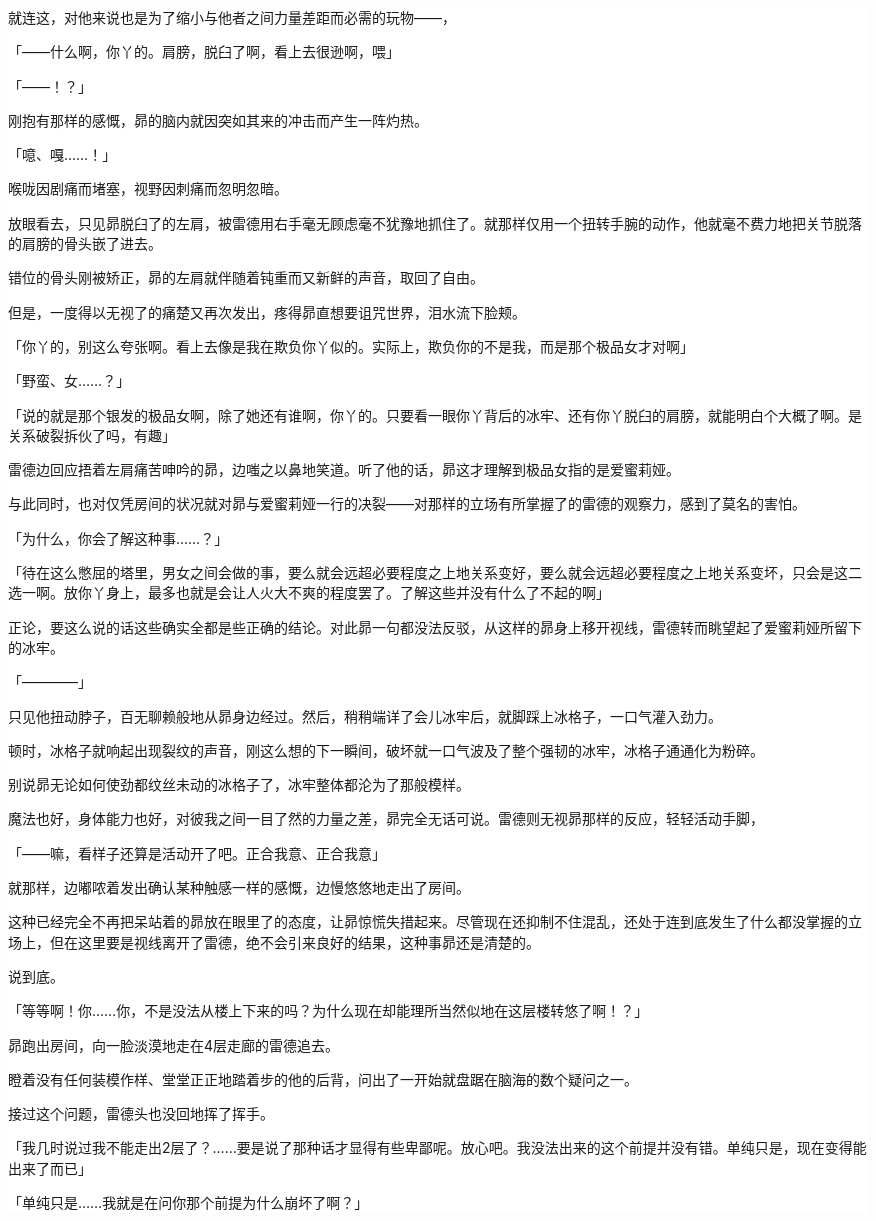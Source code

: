 就连这，对他来说也是为了缩小与他者之间力量差距而必需的玩物——，

「——什么啊，你丫的。肩膀，脱臼了啊，看上去很逊啊，喂」

「——！？」

刚抱有那样的感慨，昴的脑内就因突如其来的冲击而产生一阵灼热。

「噫、嘎……！」

喉咙因剧痛而堵塞，视野因刺痛而忽明忽暗。

放眼看去，只见昴脱臼了的左肩，被雷德用右手毫无顾虑毫不犹豫地抓住了。就那样仅用一个扭转手腕的动作，他就毫不费力地把关节脱落的肩膀的骨头嵌了进去。

错位的骨头刚被矫正，昴的左肩就伴随着钝重而又新鲜的声音，取回了自由。

但是，一度得以无视了的痛楚又再次发出，疼得昴直想要诅咒世界，泪水流下脸颊。

「你丫的，别这么夸张啊。看上去像是我在欺负你丫似的。实际上，欺负你的不是我，而是那个极品女才对啊」

「野蛮、女……？」

「说的就是那个银发的极品女啊，除了她还有谁啊，你丫的。只要看一眼你丫背后的冰牢、还有你丫脱臼的肩膀，就能明白个大概了啊。是关系破裂拆伙了吗，有趣」

雷德边回应捂着左肩痛苦呻吟的昴，边嗤之以鼻地笑道。听了他的话，昴这才理解到极品女指的是爱蜜莉娅。

与此同时，也对仅凭房间的状况就对昴与爱蜜莉娅一行的决裂——对那样的立场有所掌握了的雷德的观察力，感到了莫名的害怕。

「为什么，你会了解这种事……？」

「待在这么憋屈的塔里，男女之间会做的事，要么就会远超必要程度之上地关系变好，要么就会远超必要程度之上地关系变坏，只会是这二选一啊。放你丫身上，最多也就是会让人火大不爽的程度罢了。了解这些并没有什么了不起的啊」

正论，要这么说的话这些确实全都是些正确的结论。对此昴一句都没法反驳，从这样的昴身上移开视线，雷德转而眺望起了爱蜜莉娅所留下的冰牢。

「————」

只见他扭动脖子，百无聊赖般地从昴身边经过。然后，稍稍端详了会儿冰牢后，就脚踩上冰格子，一口气灌入劲力。

顿时，冰格子就响起出现裂纹的声音，刚这么想的下一瞬间，破坏就一口气波及了整个强韧的冰牢，冰格子通通化为粉碎。

别说昴无论如何使劲都纹丝未动的冰格子了，冰牢整体都沦为了那般模样。

魔法也好，身体能力也好，对彼我之间一目了然的力量之差，昴完全无话可说。雷德则无视昴那样的反应，轻轻活动手脚，

「——嘛，看样子还算是活动开了吧。正合我意、正合我意」

就那样，边嘟哝着发出确认某种触感一样的感慨，边慢悠悠地走出了房间。

这种已经完全不再把呆站着的昴放在眼里了的态度，让昴惊慌失措起来。尽管现在还抑制不住混乱，还处于连到底发生了什么都没掌握的立场上，但在这里要是视线离开了雷德，绝不会引来良好的结果，这种事昴还是清楚的。

说到底。

「等等啊！你……你，不是没法从楼上下来的吗？为什么现在却能理所当然似地在这层楼转悠了啊！？」

昴跑出房间，向一脸淡漠地走在4层走廊的雷德追去。

瞪着没有任何装模作样、堂堂正正地踏着步的他的后背，问出了一开始就盘踞在脑海的数个疑问之一。

接过这个问题，雷德头也没回地挥了挥手。

「我几时说过我不能走出2层了？……要是说了那种话才显得有些卑鄙呢。放心吧。我没法出来的这个前提并没有错。单纯只是，现在变得能出来了而已」

「单纯只是……我就是在问你那个前提为什么崩坏了啊？」
